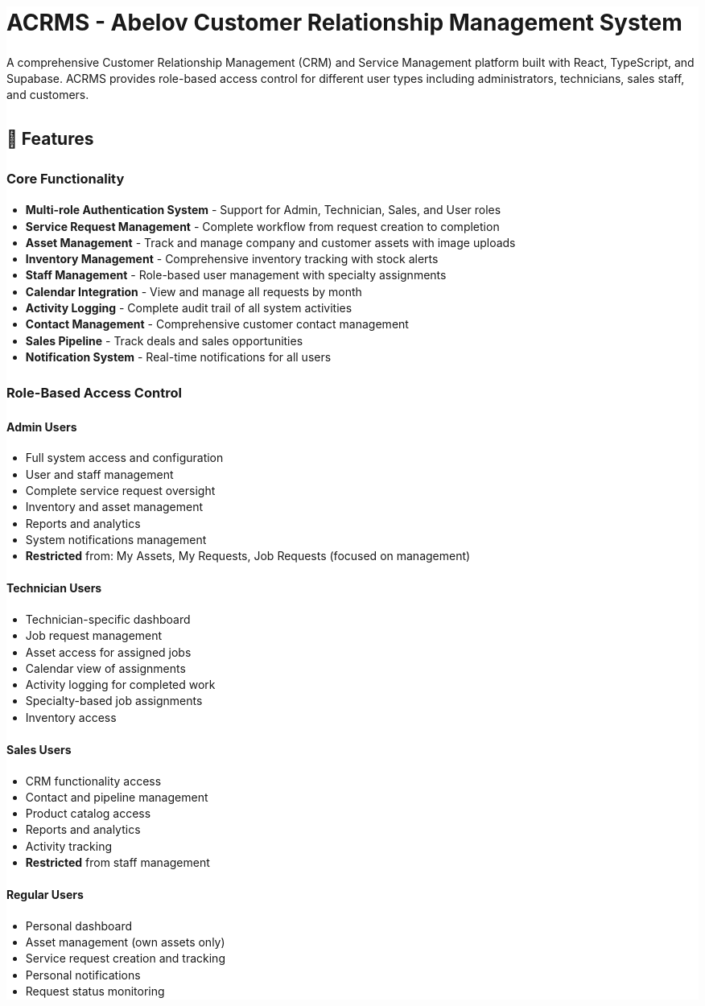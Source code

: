 # ACRMS - Abelov Customer Relationship Management System

A comprehensive Customer Relationship Management (CRM) and Service Management platform built with React, TypeScript, and Supabase. ACRMS provides role-based access control for different user types including administrators, technicians, sales staff, and customers.

## 🌟 Features

### **Core Functionality**
- **Multi-role Authentication System** - Support for Admin, Technician, Sales, and User roles
- **Service Request Management** - Complete workflow from request creation to completion
- **Asset Management** - Track and manage company and customer assets with image uploads
- **Inventory Management** - Comprehensive inventory tracking with stock alerts
- **Staff Management** - Role-based user management with specialty assignments
- **Calendar Integration** - View and manage all requests by month
- **Activity Logging** - Complete audit trail of all system activities
- **Contact Management** - Comprehensive customer contact management
- **Sales Pipeline** - Track deals and sales opportunities
- **Notification System** - Real-time notifications for all users

### **Role-Based Access Control**

#### **Admin Users**
- Full system access and configuration
- User and staff management
- Complete service request oversight
- Inventory and asset management
- Reports and analytics
- System notifications management
- **Restricted** from: My Assets, My Requests, Job Requests (focused on management)

#### **Technician Users** 
- Technician-specific dashboard
- Job request management
- Asset access for assigned jobs
- Calendar view of assignments
- Activity logging for completed work
- Specialty-based job assignments
- Inventory access

#### **Sales Users**
- CRM functionality access
- Contact and pipeline management
- Product catalog access
- Reports and analytics
- Activity tracking
- **Restricted** from staff management

#### **Regular Users**
- Personal dashboard
- Asset management (own assets only)
- Service request creation and tracking
- Personal notifications
- Request status monitoring
